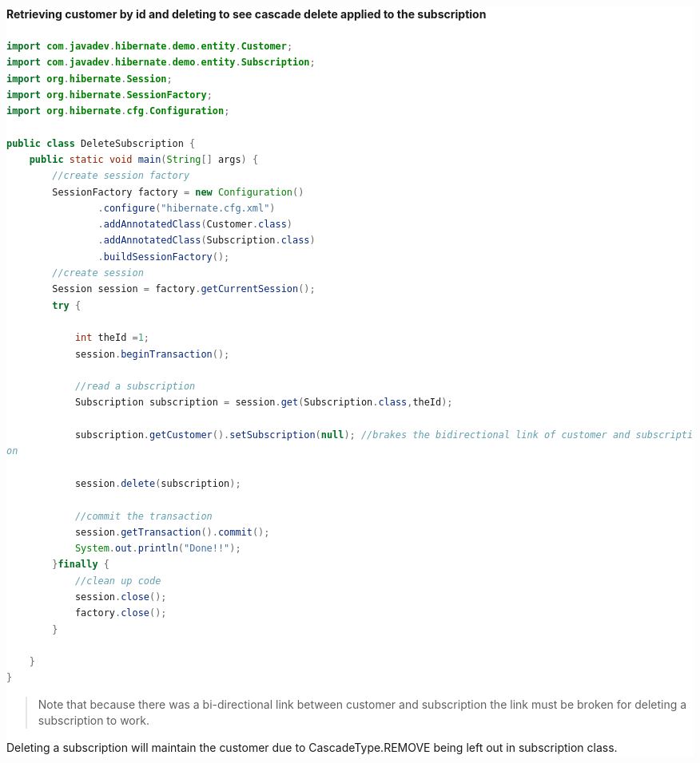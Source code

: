 #### Retrieving customer by id and deleting to see cascade delete applied to the subscription

```java
import com.javadev.hibernate.demo.entity.Customer;
import com.javadev.hibernate.demo.entity.Subscription;
import org.hibernate.Session;
import org.hibernate.SessionFactory;
import org.hibernate.cfg.Configuration;

public class DeleteSubscription {
    public static void main(String[] args) {
        //create session factory
        SessionFactory factory = new Configuration()
                .configure("hibernate.cfg.xml")
                .addAnnotatedClass(Customer.class)
                .addAnnotatedClass(Subscription.class)
                .buildSessionFactory();
        //create session
        Session session = factory.getCurrentSession();
        try {

            int theId =1;
            session.beginTransaction();

            //read a subscription
            Subscription subscription = session.get(Subscription.class,theId);

            subscription.getCustomer().setSubscription(null); //brakes the bidirectional link of customer and subscription

            session.delete(subscription);

            //commit the transaction
            session.getTransaction().commit();
            System.out.println("Done!!");
        }finally {
            //clean up code
            session.close();
            factory.close();
        }

    }
}

```

>Note that because there was a bi-directional link between customer and subscription the link must be broken for deleting a subscription to work.

Deleting a subscription will maintain the customer due to CascadeType.REMOVE being left out in subscription class.
